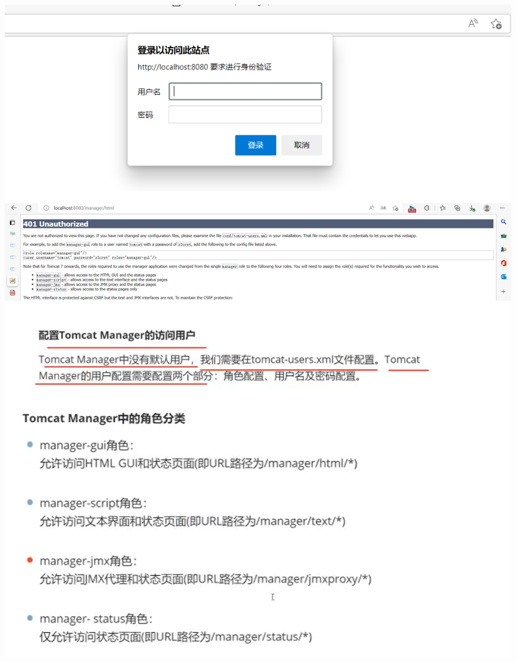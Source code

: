 ![image-20221101165453853](servlet.assets/image-20221101165453853.png)

![image-20221101165527069](servlet.assets/image-20221101165527069.png)

![image-20221101165728072](servlet.assets/image-20221101165728072.png)

![image-20221101165740252](servlet.assets/image-20221101165740252.png)
